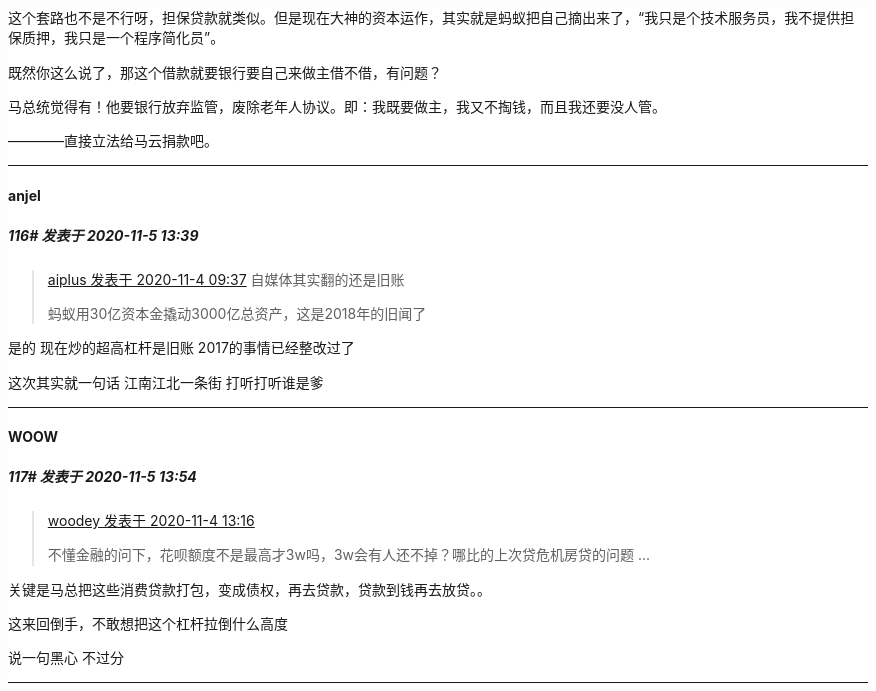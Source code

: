 这个套路也不是不行呀，担保贷款就类似。但是现在大神的资本运作，其实就是蚂蚁把自己摘出来了，“我只是个技术服务员，我不提供担保质押，我只是一个程序简化员”。


既然你这么说了，那这个借款就要银行要自己来做主借不借，有问题？


马总统觉得有！他要银行放弃监管，废除老年人协议。即：我既要做主，我又不掏钱，而且我还要没人管。


————直接立法给马云捐款吧。









*****

####  anjel  
##### 116#       发表于 2020-11-5 13:39



<blockquote><a href="httphttps://bbs.saraba1st.com/2b/forum.php?mod=redirect&amp;goto=findpost&amp;pid=49276961&amp;ptid=1970176" target="_blank">aiplus 发表于 2020-11-4 09:37</a>
自媒体其实翻的还是旧账


蚂蚁用30亿资本金撬动3000亿总资产，这是2018年的旧闻了</blockquote>
是的 现在炒的超高杠杆是旧账
2017的事情已经整改过了

这次其实就一句话
江南江北一条街
打听打听谁是爹







*****

####  WOOW  
##### 117#       发表于 2020-11-5 13:54



<blockquote><a href="httphttps://bbs.saraba1st.com/2b/forum.php?mod=redirect&amp;goto=findpost&amp;pid=49278882&amp;ptid=1970176" target="_blank">woodey 发表于 2020-11-4 13:16</a>

不懂金融的问下，花呗额度不是最高才3w吗，3w会有人还不掉？哪比的上次贷危机房贷的问题 ...</blockquote>
关键是马总把这些消费贷款打包，变成债权，再去贷款，贷款到钱再去放贷。。

这来回倒手，不敢想把这个杠杆拉倒什么高度

说一句黑心 不过分







*****
